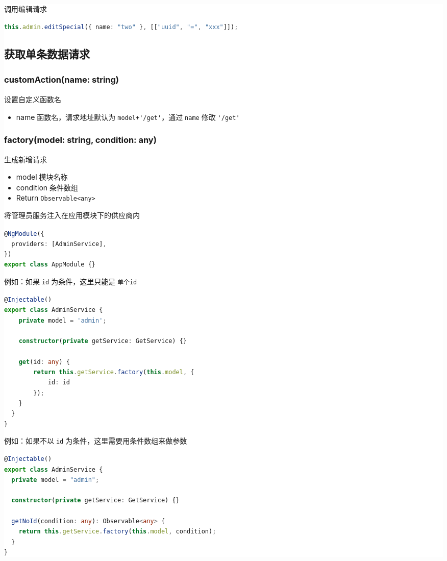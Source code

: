 调用编辑请求

```typescript
this.admin.editSpecial({ name: "two" }, [["uuid", "=", "xxx"]]);
```

## 获取单条数据请求

### customAction(name: string)

设置自定义函数名

- name 函数名，请求地址默认为 `model+'/get'`，通过 `name` 修改 `'/get'`

### factory(model: string, condition: any)

生成新增请求

- model 模块名称
- condition 条件数组
- Return `Observable<any>`

将管理员服务注入在应用模块下的供应商内

```typescript
@NgModule({
  providers: [AdminService],
})
export class AppModule {}
```

例如：如果 `id` 为条件，这里只能是 `单个id`

```typescript
@Injectable()
export class AdminService {
    private model = 'admin';

    constructor(private getService: GetService) {}

    get(id: any) {
        return this.getService.factory(this.model, {
            id: id
        });
    }
  }
}
```

例如：如果不以 `id` 为条件，这里需要用条件数组来做参数

```typescript
@Injectable()
export class AdminService {
  private model = "admin";

  constructor(private getService: GetService) {}

  getNoId(condition: any): Observable<any> {
    return this.getService.factory(this.model, condition);
  }
}
```
